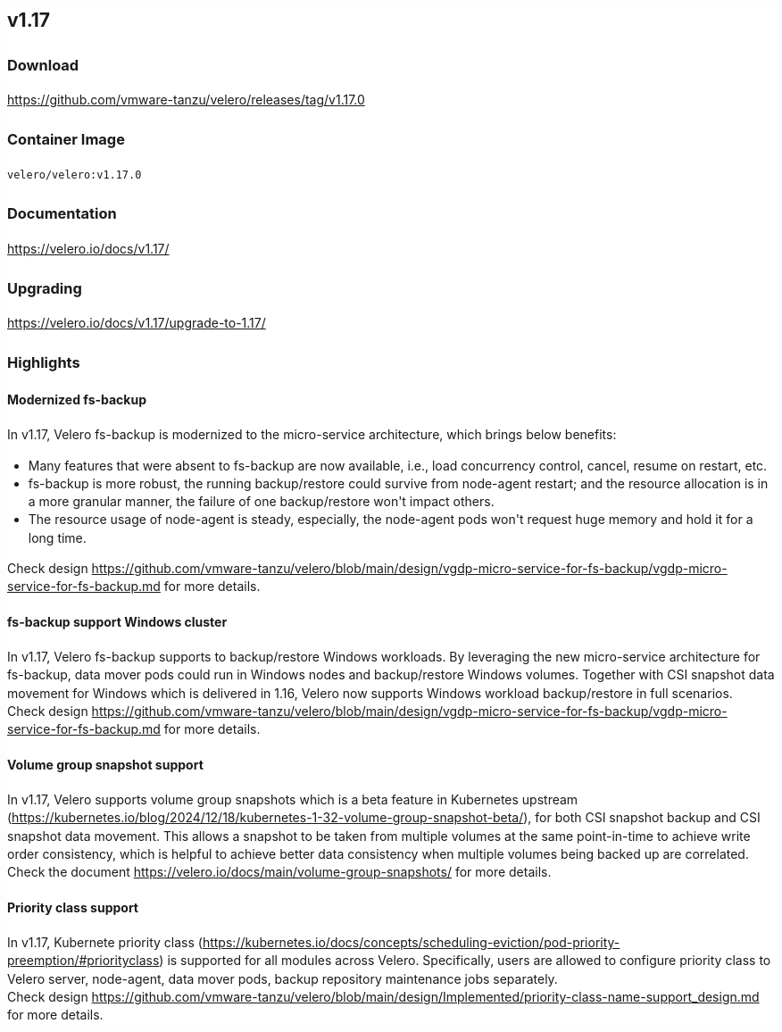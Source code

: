 ## v1.17

### Download
https://github.com/vmware-tanzu/velero/releases/tag/v1.17.0

### Container Image
`velero/velero:v1.17.0`

### Documentation
https://velero.io/docs/v1.17/

### Upgrading
https://velero.io/docs/v1.17/upgrade-to-1.17/

### Highlights
#### Modernized fs-backup
In v1.17, Velero fs-backup is modernized to the micro-service architecture, which brings below benefits:  
- Many features that were absent to fs-backup are now available, i.e., load concurrency control, cancel, resume on restart, etc.
- fs-backup is more robust, the running backup/restore could survive from node-agent restart; and the resource allocation is in a more granular manner, the failure of one backup/restore won't impact others.  
- The resource usage of node-agent is steady, especially, the node-agent pods won't request huge memory and hold it for a long time.  

Check design https://github.com/vmware-tanzu/velero/blob/main/design/vgdp-micro-service-for-fs-backup/vgdp-micro-service-for-fs-backup.md for more details.  

#### fs-backup support Windows cluster
In v1.17, Velero fs-backup supports to backup/restore Windows workloads. By leveraging the new micro-service architecture for fs-backup, data mover pods could run in Windows nodes and backup/restore Windows volumes. Together with CSI snapshot data movement for Windows which is delivered in 1.16, Velero now supports Windows workload backup/restore in full scenarios.  
Check design https://github.com/vmware-tanzu/velero/blob/main/design/vgdp-micro-service-for-fs-backup/vgdp-micro-service-for-fs-backup.md for more details.  

#### Volume group snapshot support
In v1.17, Velero supports volume group snapshots which is a beta feature in Kubernetes upstream (https://kubernetes.io/blog/2024/12/18/kubernetes-1-32-volume-group-snapshot-beta/), for both CSI snapshot backup and CSI snapshot data movement. This allows a snapshot to be taken from multiple volumes at the same point-in-time to achieve write order consistency, which is helpful to achieve better data consistency when multiple volumes being backed up are correlated.  
Check the document https://velero.io/docs/main/volume-group-snapshots/ for more details.  

#### Priority class support
In v1.17, Kubernete priority class (https://kubernetes.io/docs/concepts/scheduling-eviction/pod-priority-preemption/#priorityclass) is supported for all modules across Velero. Specifically, users are allowed to configure priority class to Velero server, node-agent, data mover pods, backup repository maintenance jobs separately.  
Check design https://github.com/vmware-tanzu/velero/blob/main/design/Implemented/priority-class-name-support_design.md for more details.  
